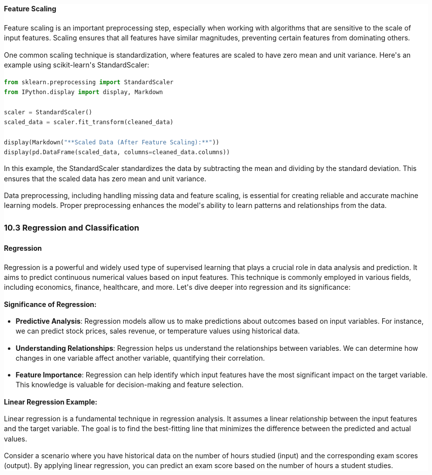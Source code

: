 #### Feature Scaling
Feature scaling is an important preprocessing step, especially when working with algorithms that are sensitive to the scale of input features. Scaling ensures that all features have similar magnitudes, preventing certain features from dominating others.

One common scaling technique is standardization, where features are scaled to have zero mean and unit variance. Here's an example using scikit-learn's StandardScaler:
```python
from sklearn.preprocessing import StandardScaler
from IPython.display import display, Markdown

scaler = StandardScaler()
scaled_data = scaler.fit_transform(cleaned_data)

display(Markdown("**Scaled Data (After Feature Scaling):**"))
display(pd.DataFrame(scaled_data, columns=cleaned_data.columns))

```

In this example, the StandardScaler standardizes the data by subtracting the mean and dividing by the standard deviation. This ensures that the scaled data has zero mean and unit variance.

Data preprocessing, including handling missing data and feature scaling, is essential for creating reliable and accurate machine learning models. Proper preprocessing enhances the model's ability to learn patterns and relationships from the data.
### 10.3 Regression and Classification

#### Regression
Regression is a powerful and widely used type of supervised learning that plays a crucial role in data analysis and prediction. It aims to predict continuous numerical values based on input features. This technique is commonly employed in various fields, including economics, finance, healthcare, and more. Let's dive deeper into regression and its significance:

**Significance of Regression:**

- **Predictive Analysis**: Regression models allow us to make predictions about outcomes based on input variables. For instance, we can predict stock prices, sales revenue, or temperature values using historical data.

- **Understanding Relationships**: Regression helps us understand the relationships between variables. We can determine how changes in one variable affect another variable, quantifying their correlation.

- **Feature Importance**: Regression can help identify which input features have the most significant impact on the target variable. This knowledge is valuable for decision-making and feature selection.

**Linear Regression Example:**

Linear regression is a fundamental technique in regression analysis. It assumes a linear relationship between the input features and the target variable. The goal is to find the best-fitting line that minimizes the difference between the predicted and actual values.

Consider a scenario where you have historical data on the number of hours studied (input) and the corresponding exam scores (output). By applying linear regression, you can predict an exam score based on the number of hours a student studies.
